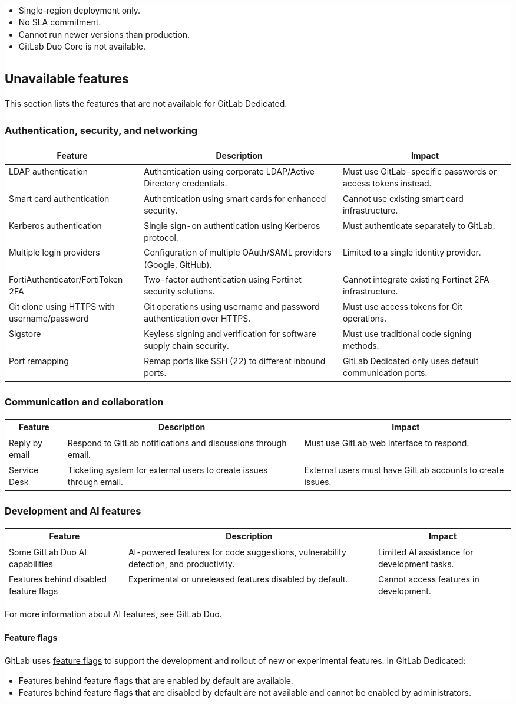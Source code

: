 - Single-region deployment only.
- No SLA commitment.
- Cannot run newer versions than production.
- GitLab Duo Core is not available.

## Unavailable features

This section lists the features that are not available for GitLab Dedicated.

### Authentication, security, and networking

| Feature                                       | Description                                                           | Impact                                                         |
| --------------------------------------------- | --------------------------------------------------------------------- | -------------------------------------------------------------- |
| LDAP authentication                           | Authentication using corporate LDAP/Active Directory credentials.     | Must use GitLab-specific passwords or access tokens instead.   |
| Smart card authentication                     | Authentication using smart cards for enhanced security.               | Cannot use existing smart card infrastructure.                 |
| Kerberos authentication                       | Single sign-on authentication using Kerberos protocol.                | Must authenticate separately to GitLab.                        |
| Multiple login providers                      | Configuration of multiple OAuth/SAML providers (Google, GitHub).      | Limited to a single identity provider.                         |
| FortiAuthenticator/FortiToken 2FA             | Two-factor authentication using Fortinet security solutions.          | Cannot integrate existing Fortinet 2FA infrastructure.         |
| Git clone using HTTPS with username/password  | Git operations using username and password authentication over HTTPS. | Must use access tokens for Git operations.                     |
| [Sigstore](../../ci/yaml/signing_examples.md) | Keyless signing and verification for software supply chain security.  | Must use traditional code signing methods.                     |
| Port remapping                                | Remap ports like SSH (22) to different inbound ports.     | GitLab Dedicated only uses default communication ports. |

### Communication and collaboration

| Feature        | Description                                                         | Impact                                                     |
| -------------- | ------------------------------------------------------------------- | ---------------------------------------------------------- |
| Reply by email | Respond to GitLab notifications and discussions through email.      | Must use GitLab web interface to respond.                  |
| Service Desk   | Ticketing system for external users to create issues through email. | External users must have GitLab accounts to create issues. |

### Development and AI features

| Feature                                | Description                                                                          | Impact                                       |
| -------------------------------------- | ------------------------------------------------------------------------------------ | -------------------------------------------- |
| Some GitLab Duo AI capabilities        | AI-powered features for code suggestions, vulnerability detection, and productivity. | Limited AI assistance for development tasks. |
| Features behind disabled feature flags | Experimental or unreleased features disabled by default.                             | Cannot access features in development.       |

For more information about AI features, see [GitLab Duo](../../user/gitlab_duo/_index.md).

#### Feature flags

GitLab uses [feature flags](../../administration/feature_flags/_index.md) to support the
development and rollout of new or experimental features. In GitLab Dedicated:

- Features behind feature flags that are enabled by default are available.
- Features behind feature flags that are disabled by default are not available and
  cannot be enabled by administrators.
